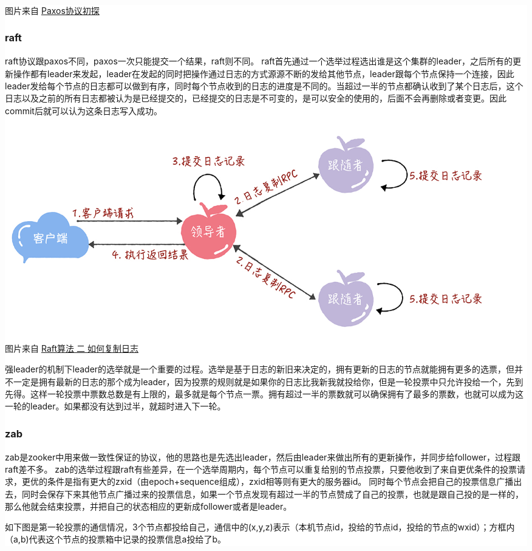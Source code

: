
图片来自 [Paxos协议初探](https://www.jianshu.com/p/0ba4d0e03a71)



### raft
raft协议跟paxos不同，paxos一次只能提交一个结果，raft则不同。
raft首先通过一个选举过程选出谁是这个集群的leader，之后所有的更新操作都有leader来发起，leader在发起的同时把操作通过日志的方式源源不断的发给其他节点，leader跟每个节点保持一个连接，因此leader发给每个节点的日志都可以做到有序，同时每个节点收到的日志的进度是不同的。当超过一半的节点都确认收到了某个日志后，这个日志以及之前的所有日志都被认为是已经提交的，已经提交的日志是不可变的，是可以安全的使用的，后面不会再删除或者变更。因此commit后就可以认为这条日志写入成功。

![raft_req_res](/linkimage/raft/raft_req_res.png)

图片来自 [Raft算法 二 如何复制日志](https://yfscfs.gitee.io/post/%E6%9E%81%E5%AE%A2%E6%97%B6%E9%97%B4%E4%B9%8B%E5%88%86%E5%B8%83%E5%BC%8F%E5%8D%8F%E8%AE%AE%E4%B8%8E%E7%AE%97%E6%B3%95%E5%AE%9E%E6%88%98-08-raft%E7%AE%97%E6%B3%95-%E4%BA%8C-%E5%A6%82%E4%BD%95%E5%A4%8D%E5%88%B6%E6%97%A5%E5%BF%97/)

强leader的机制下leader的选举就是一个重要的过程。选举是基于日志的新旧来决定的，拥有更新的日志的节点就能拥有更多的选票，但并不一定是拥有最新的日志的那个成为leader，因为投票的规则就是如果你的日志比我新我就投给你，但是一轮投票中只允许投给一个，先到先得。这样一轮投票中票数总数是有上限的，最多就是每个节点一票。拥有超过一半的票数就可以确保拥有了最多的票数，也就可以成为这一轮的leader。如果都没有达到过半，就超时进入下一轮。


### zab
zab是zooker中用来做一致性保证的协议，他的思路也是先选出leader，然后由leader来做出所有的更新操作，并同步给follower，过程跟raft差不多。
zab的选举过程跟raft有些差异，在一个选举周期内，每个节点可以重复给别的节点投票，只要他收到了来自更优条件的投票请求，更优的条件是指有更大的zxid（由epoch+sequence组成），zxid相等则有更大的服务器id。
同时每个节点会把自己的投票信息广播出去，同时会保存下来其他节点广播过来的投票信息，如果一个节点发现有超过一半的节点赞成了自己的投票，也就是跟自己投的是一样的，那么他就会结束投票，并把自己的状态相应的更新成follower或者是leader。

如下图是第一轮投票的通信情况，3个节点都投给自己，通信中的(x,y,z)表示（本机节点id，投给的节点id，投给的节点的wxid）；方框内（a,b)代表这个节点的投票箱中记录的投票信息a投给了b。
